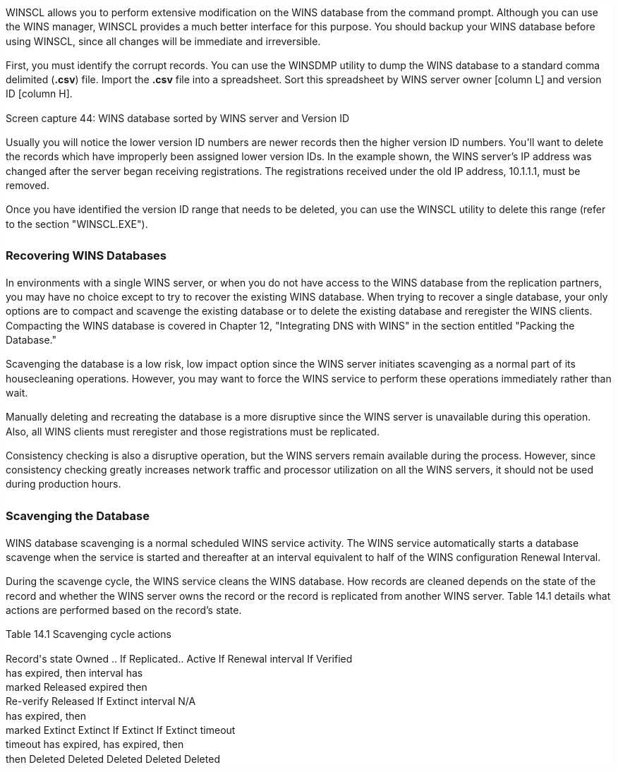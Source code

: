 WINSCL allows you to perform extensive modification on the WINS database from the command prompt. Although you can use the WINS manager, WINSCL provides a much better interface for this purpose. You should backup your WINS database before using WINSCL, since all changes will be immediate and irreversible.

First, you must identify the corrupt records. You can use the WINSDMP utility to dump the WINS database to a standard comma delimited (**.csv**) file. Import the **.csv** file into a spreadsheet. Sort this spreadsheet by WINS server owner [column L] and version ID [column H].

Screen capture 44: WINS database sorted by WINS server and Version ID

Usually you will notice the lower version ID numbers are newer records then the higher version ID numbers. You'll want to delete the records which have improperly been assigned lower version IDs. In the example shown, the WINS server’s IP address was changed after the server began receiving registrations. The registrations received under the old IP address, 10.1.1.1, must be removed.

Once you have identified the version ID range that needs to be deleted, you can use the WINSCL utility to delete this range (refer to the section "WINSCL.EXE").

### Recovering WINS Databases

In environments with a single WINS server, or when you do not have access to the WINS database from the replication partners, you may have no choice except to try to recover the existing WINS database. When trying to recover a single database, your only options are to compact and scavenge the existing database or to delete the existing database and reregister the WINS clients. Compacting the WINS database is covered in Chapter 12, "Integrating DNS with WINS" in the section entitled "Packing the Database."

Scavenging the database is a low risk, low impact option since the WINS server initiates scavenging as a normal part of its housecleaning operations. However, you may want to force the WINS service to perform these operations immediately rather than wait.

Manually deleting and recreating the database is a more disruptive since the WINS server is unavailable during this operation. Also, all WINS clients must reregister and those registrations must be replicated.

Consistency checking is also a disruptive operation, but the WINS servers remain available during the process. However, since consistency checking greatly increases network traffic and processor utilization on all the WINS servers, it should not be used during production hours.

### Scavenging the Database

WINS database scavenging is a normal scheduled WINS service activity. The WINS service automatically starts a database scavenge when the service is started and thereafter at an interval equivalent to half of the WINS configuration Renewal Interval.

During the scavenge cycle, the WINS service cleans the WINS database. How records are cleaned depends on the state of the record and whether the WINS server owns the record or the record is replicated from another WINS server. Table 14.1 details what actions are performed based on the record’s state.

Table 14.1 Scavenging cycle actions

Record's state  Owned ..	If Replicated..
Active	If Renewal interval	If Verified <br>
	has expired, then 	interval has<br>
	marked Released	expired then<br>
		Re-verify
Released	If Extinct interval	N/A<br>
	has expired, then 	<br>
	marked Extinct
Extinct	If Extinct	If Extinct timeout <br>
	timeout has expired, 	has expired, then <br>
	then Deleted	Deleted
Deleted	Deleted	Deleted
